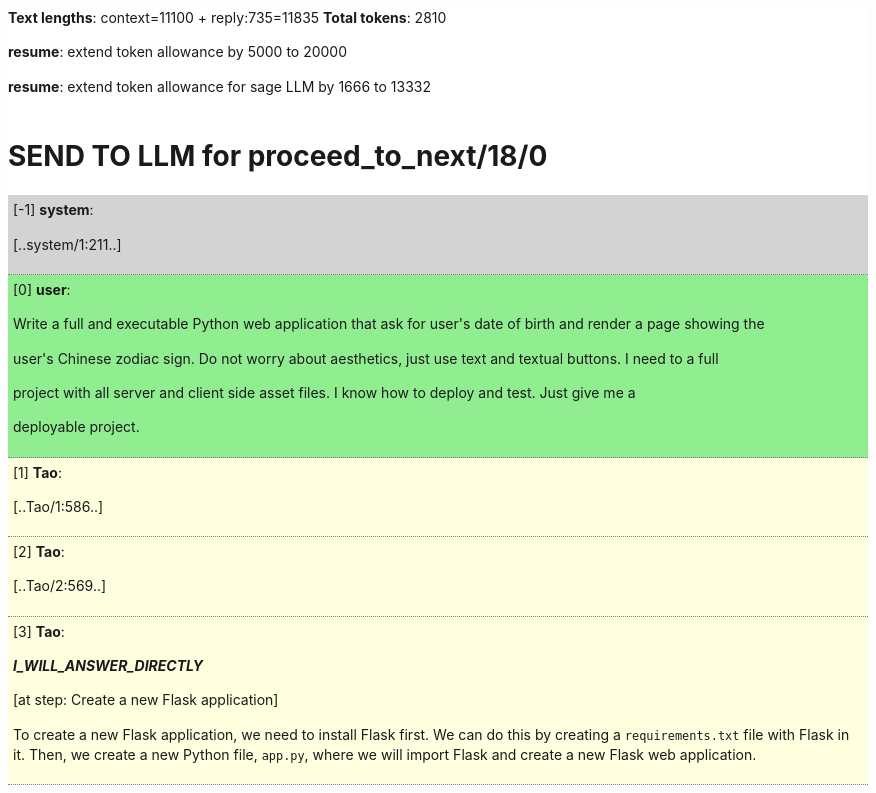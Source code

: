 **Text lengths**: context=11100 + reply:735=11835 **Total tokens**: 2810

**resume**: extend token allowance by 5000 to 20000

**resume**: extend token allowance for sage LLM by 1666 to 13332



# SEND TO LLM for proceed_to_next/18/0
<div style="background-color:lightgrey; padding: 5px; border-bottom: 1px dotted grey">
<div>[-1] <b>system</b>:</div>

[..system/1:211..]


</div>

<div style="background-color:lightgreen; padding: 5px; border-bottom: 1px dotted grey">
<div>[0] <b>user</b>:</div>

Write a full and executable Python web application that ask for user's date of birth and render a page showing the

user's Chinese zodiac sign. Do not worry about aesthetics, just use text and textual buttons. I need to a full 

project with all server and client side asset files. I know how to deploy and test. Just give me a 

deployable project.


</div>

<div style="background-color:lightyellow; padding: 5px; border-bottom: 1px dotted grey">
<div>[1] <b>Tao</b>:</div>

[..Tao/1:586..]


</div>

<div style="background-color:lightyellow; padding: 5px; border-bottom: 1px dotted grey">
<div>[2] <b>Tao</b>:</div>

[..Tao/2:569..]


</div>

<div style="background-color:lightyellow; padding: 5px; border-bottom: 1px dotted grey">
<div>[3] <b>Tao</b>:</div>

***I_WILL_ANSWER_DIRECTLY***



[at step: Create a new Flask application]

To create a new Flask application, we need to install Flask first. We can do this by creating a `requirements.txt` file with Flask in it. Then, we create a new Python file, `app.py`, where we will import Flask and create a new Flask web application.

